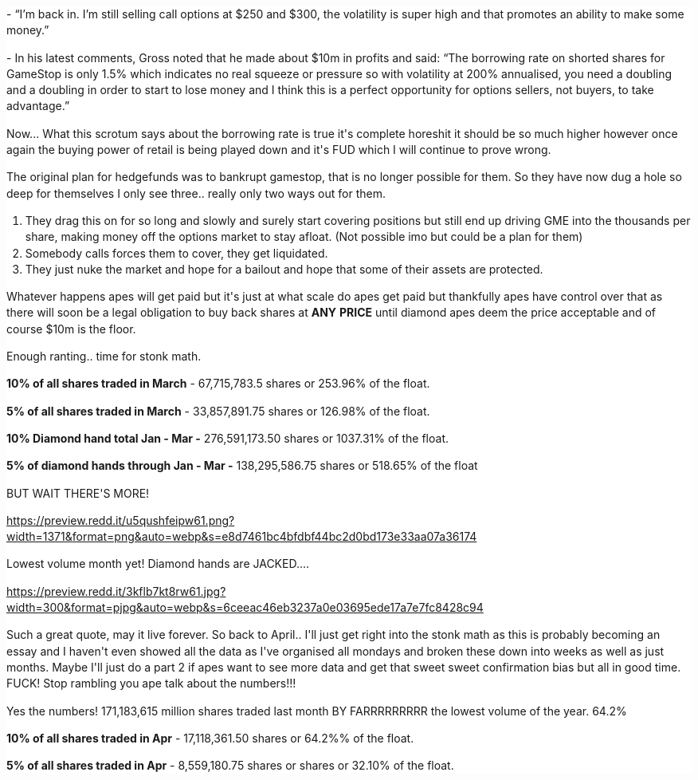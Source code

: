 \- “I’m back in. I’m still selling call options at $250 and $300, the volatility is super high and that promotes an ability to make some money.”

\-  In his latest comments, Gross noted that he made about $10m in profits and said: “The borrowing rate on shorted shares for GameStop is only 1.5% which indicates no real squeeze or pressure so with volatility at 200% annualised, you need a doubling and a doubling in order to start to lose money and I think this is a perfect opportunity for options sellers, not buyers, to take advantage.”

Now... What this scrotum says about the borrowing rate is true it's complete horeshit it should be so much higher however once again the buying power of retail is being played down and it's FUD which I will continue to prove wrong.

The original plan for hedgefunds was to bankrupt gamestop, that is no longer possible for them. So they have now dug a hole so deep for themselves I only see three.. really only two ways out for them.

1. They drag this on for so long and slowly and surely start covering positions but still end up driving GME into the thousands per share, making money off the options market to stay afloat. (Not possible imo but could be a plan for them)
2. Somebody calls forces them to cover, they get liquidated.
3. They just nuke the market and hope for a bailout and hope that some of their assets are protected.

Whatever happens apes will get paid but it's just at what scale do apes get paid but thankfully apes have control over that as there will soon be a legal obligation to buy back shares at **ANY** **PRICE** until diamond apes deem the price acceptable and of course $10m is the floor.

Enough ranting.. time for stonk math.

**10% of all shares traded in March** \-  67,715,783.5 shares or 253.96% of the float.

**5% of all shares traded in March** \-  33,857,891.75 shares or 126.98% of the float.

**10% Diamond hand total  Jan - Mar -**  276,591,173.50 shares or 1037.31% of the float.

**5% of diamond hands through Jan - Mar -** 138,295,586.75 shares or 518.65% of the float

BUT WAIT THERE'S MORE!

https://preview.redd.it/u5qushfeipw61.png?width=1371&format=png&auto=webp&s=e8d7461bc4bfdbf44bc2d0bd173e33aa07a36174

Lowest volume month yet! Diamond hands are JACKED....

https://preview.redd.it/3kflb7kt8rw61.jpg?width=300&format=pjpg&auto=webp&s=6ceeac46eb3237a0e03695ede17a7e7fc8428c94

Such a great quote, may it live forever. So back to April.. I'll just get right into the stonk math as this is probably becoming an essay and I haven't even showed all the data as I've organised all mondays and broken these down into weeks as well as just months. Maybe I'll just do a part 2 if apes want to see more data and get that sweet sweet confirmation bias but all in good time. FUCK! Stop rambling you ape talk about the numbers!!!

Yes the numbers!  171,183,615 million shares traded last month BY FARRRRRRRRR the lowest volume of the year. 64.2%

**10% of all shares traded in Apr** \-  17,118,361.50 shares or 64.2%% of the float.

**5% of all shares traded in Apr** \-   8,559,180.75 shares or shares or 32.10% of the float.
